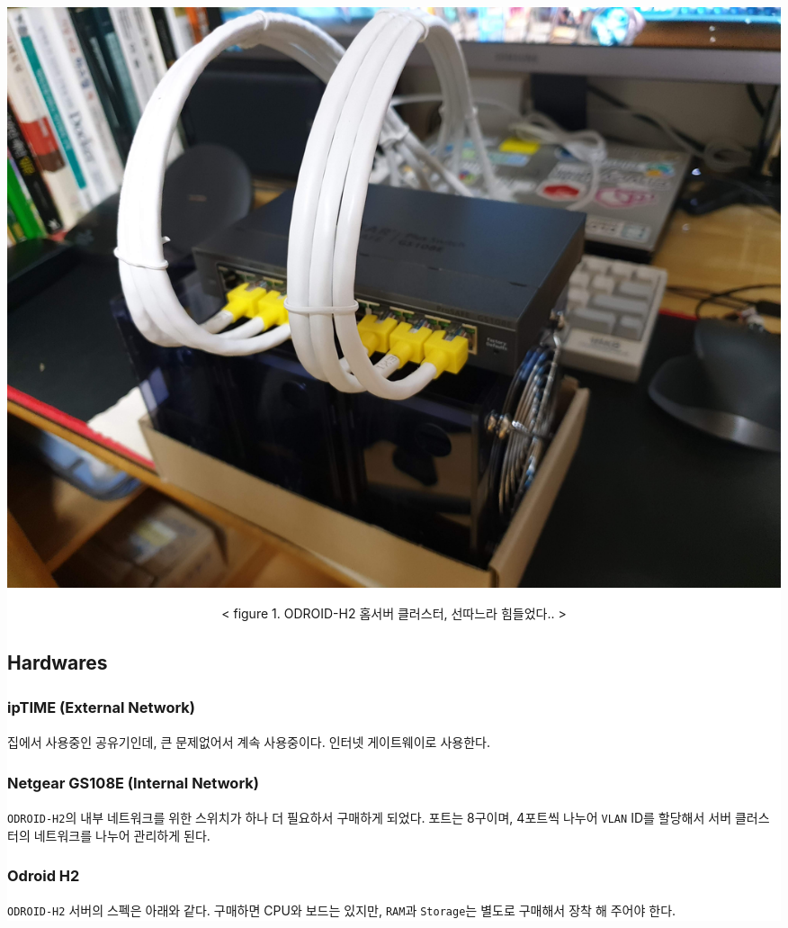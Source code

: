 ![home-servers](/assets/2019-12-01/fig1.jpg)
<center>< figure 1. ODROID-H2 홈서버 클러스터, 선따느라 힘들었다.. ></center>

## Hardwares

### ipTIME (External Network)

집에서 사용중인 공유기인데, 큰 문제없어서 계속 사용중이다. 인터넷 게이트웨이로 사용한다.

### Netgear GS108E (Internal Network)

`ODROID-H2`의 내부 네트워크를 위한 스위치가 하나 더 필요하서 구매하게 되었다.
포트는 8구이며, 4포트씩 나누어 `VLAN` ID를 할당해서 서버 클러스터의 네트워크를 나누어
관리하게 된다.

### Odroid H2

`ODROID-H2` 서버의 스펙은 아래와 같다. 구매하면 CPU와 보드는 있지만,
`RAM`과 `Storage`는 별도로 구매해서 장착 해 주어야 한다.

